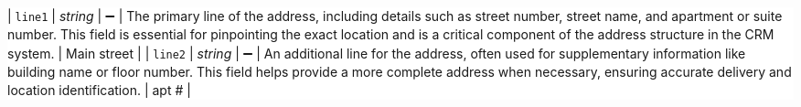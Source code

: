 | `line1`                                                                                                                                                                                                                                                                                                                                                                                                                            | *string*                                                                                                                                                                                                                                                                                                                                                                                                                           | :heavy_minus_sign:                                                                                                                                                                                                                                                                                                                                                                                                                 | The primary line of the address, including details such as street number, street name, and apartment or suite number. This field is essential for pinpointing the exact location and is a critical component of the address structure in the CRM system.                                                                                                                                                                           | Main street                                                                                                                                                                                                                                                                                                                                                                                                                        |
| `line2`                                                                                                                                                                                                                                                                                                                                                                                                                            | *string*                                                                                                                                                                                                                                                                                                                                                                                                                           | :heavy_minus_sign:                                                                                                                                                                                                                                                                                                                                                                                                                 | An additional line for the address, often used for supplementary information like building name or floor number. This field helps provide a more complete address when necessary, ensuring accurate delivery and location identification.                                                                                                                                                                                          | apt #                                                                                                                                                                                                                                                                                                                                                                                                                              |